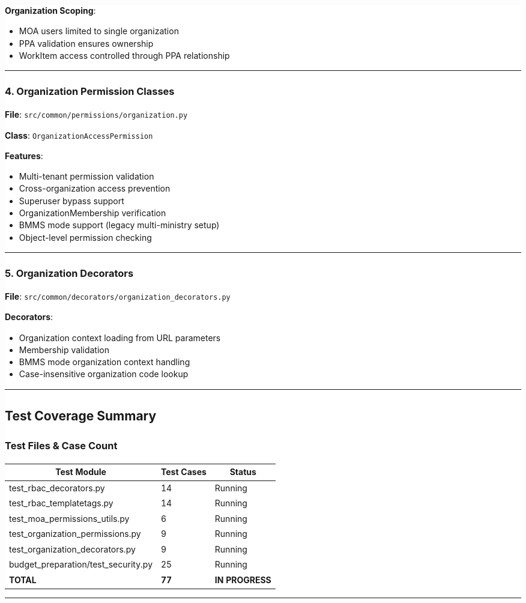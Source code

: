 **Organization Scoping**:
- MOA users limited to single organization
- PPA validation ensures ownership
- WorkItem access controlled through PPA relationship

---

### 4. Organization Permission Classes
**File**: `src/common/permissions/organization.py`

**Class**: `OrganizationAccessPermission`

**Features**:
- Multi-tenant permission validation
- Cross-organization access prevention
- Superuser bypass support
- OrganizationMembership verification
- BMMS mode support (legacy multi-ministry setup)
- Object-level permission checking

---

### 5. Organization Decorators
**File**: `src/common/decorators/organization_decorators.py`

**Decorators**:
- Organization context loading from URL parameters
- Membership validation
- BMMS mode organization context handling
- Case-insensitive organization code lookup

---

## Test Coverage Summary

### Test Files & Case Count

| Test Module | Test Cases | Status |
|------------|-----------|--------|
| test_rbac_decorators.py | 14 | Running |
| test_rbac_templatetags.py | 14 | Running |
| test_moa_permissions_utils.py | 6 | Running |
| test_organization_permissions.py | 9 | Running |
| test_organization_decorators.py | 9 | Running |
| budget_preparation/test_security.py | 25 | Running |
| **TOTAL** | **77** | **IN PROGRESS** |

---
